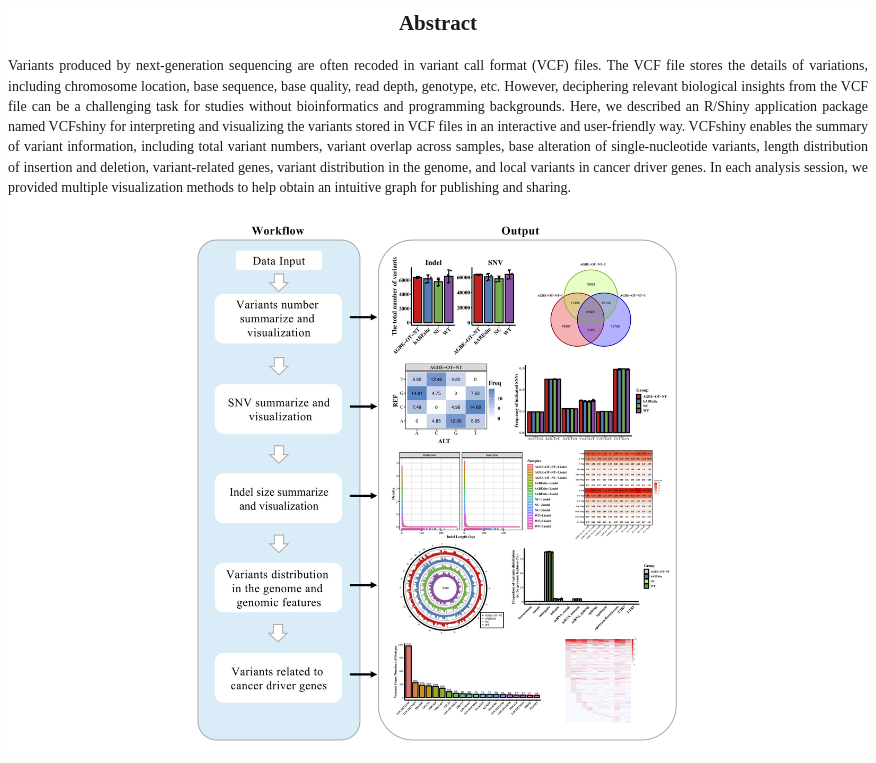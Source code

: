 <h2 id="abstract" style="width:100%; text-align:center;font-family:&#39;Times New Roman&#39;, Times, serif;">Abstract</h2>

<p style="text-align:justify;font-family:&#39;Times New Roman&#39;, Times, serif;">Variants produced by next-generation sequencing are often recoded in variant call format (VCF) files. The VCF file stores the details of variations, including chromosome location, base sequence, base quality, read depth, genotype, etc. However, deciphering relevant biological insights from the VCF file can be a challenging task for studies without bioinformatics and programming backgrounds. Here, we described an R/Shiny application package named VCFshiny for interpreting and visualizing the variants stored in VCF files in an interactive and user-friendly way. VCFshiny enables the summary of variant information, including total variant numbers, variant overlap across samples, base alteration of single-nucleotide variants, length distribution of insertion and deletion, variant-related genes, variant distribution in the genome, and local variants in cancer driver genes. In each analysis session, we provided multiple visualization methods to help obtain an intuitive graph for publishing and sharing.</p>

<img src="images/workflow.jpg" width="60%" style="clear: both;display: block;margin: auto;"/>
